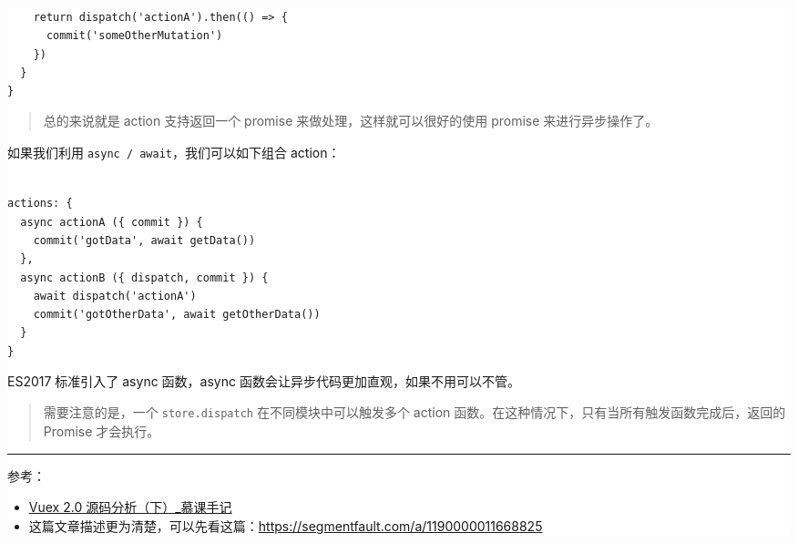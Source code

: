 ```
    return dispatch('actionA').then(() => {
      commit('someOtherMutation')
    })
  }
}
```

> 总的来说就是 action 支持返回一个 promise 来做处理，这样就可以很好的使用 promise 来进行异步操作了。

如果我们利用 `async / await`，我们可以如下组合 action：

```

actions: {
  async actionA ({ commit }) {
    commit('gotData', await getData())
  },
  async actionB ({ dispatch, commit }) {
    await dispatch('actionA') 
    commit('gotOtherData', await getOtherData())
  }
}
```

ES2017 标准引入了 async 函数，async 函数会让异步代码更加直观，如果不用可以不管。

> 需要注意的是，一个 `store.dispatch` 在不同模块中可以触发多个 action 函数。在这种情况下，只有当所有触发函数完成后，返回的 Promise 才会执行。

***

参考：

* [Vuex 2.0 源码分析（下）\_慕课手记](https://link.segmentfault.com/?enc=U4DE3J5cZ1qt8WfOk2Cirw%3D%3D.GgaXTXGPJk6nu9V1lc7HE1F6hr4QyegQjPPN55BzLp28TIKWLeeacuq6F59WomXJ)
* 这篇文章描述更为清楚，可以先看这篇：<https://segmentfault.com/a/1190000011668825>
